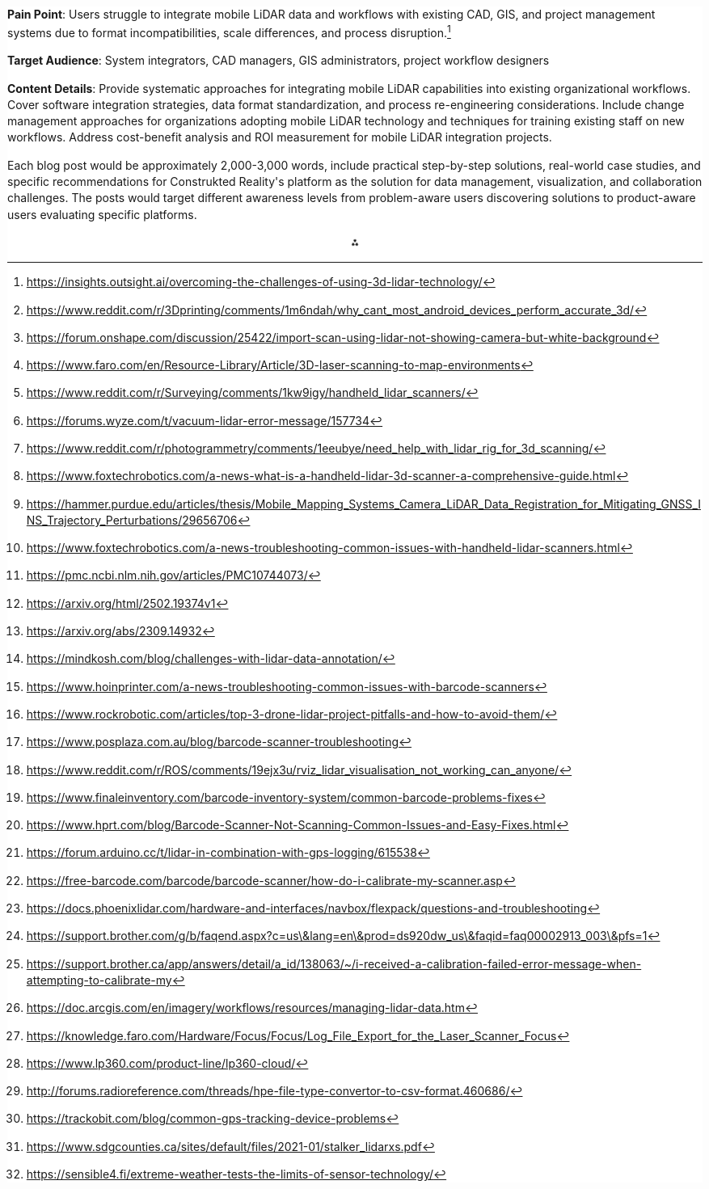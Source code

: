 **Pain Point**: Users struggle to integrate mobile LiDAR data and workflows with existing CAD, GIS, and project management systems due to format incompatibilities, scale differences, and process disruption.[^39]

**Target Audience**: System integrators, CAD managers, GIS administrators, project workflow designers

**Content Details**: Provide systematic approaches for integrating mobile LiDAR capabilities into existing organizational workflows. Cover software integration strategies, data format standardization, and process re-engineering considerations. Include change management approaches for organizations adopting mobile LiDAR technology and techniques for training existing staff on new workflows. Address cost-benefit analysis and ROI measurement for mobile LiDAR integration projects.

Each blog post would be approximately 2,000-3,000 words, include practical step-by-step solutions, real-world case studies, and specific recommendations for Construkted Reality's platform as the solution for data management, visualization, and collaboration challenges. The posts would target different awareness levels from problem-aware users discovering solutions to product-aware users evaluating specific platforms.
<span style="display:none">[^40][^41][^42][^43][^44][^45][^46][^47][^48][^49][^50][^51][^52][^53][^54][^55][^56][^57][^58][^59][^60][^61][^62][^63][^64][^65][^66][^67][^68][^69][^70]</span>

<div style="text-align: center">⁂</div>

[^1]: https://www.laserscanningforum.com/forum/viewtopic.php?t=16557

[^2]: https://www.laserscanningforum.com/forum/viewtopic.php?t=20303

[^3]: https://www.reddit.com/r/iphone/comments/17dke4c/why_is_3d_scanning_so_bad_is_this_the_best_were/

[^4]: https://discussions.apple.com/thread/256085766

[^5]: https://www.reddit.com/r/3DScanning/comments/1l8rz92/einscan_pro_calibration_problems_and/

[^6]: https://support.einscan.com/en/support/solutions/articles/60000687225-troubleshooting-calibration

[^7]: https://www.yellowscan.com/knowledge/surprising-lidar-penetration-capabilities-through-different-surfaces/

[^8]: https://www.yellowscan.com/knowledge/is-lidar-compatible-with-rainy-or-foggy-weather/

[^9]: https://pmc.ncbi.nlm.nih.gov/articles/PMC10051412/

[^10]: https://www.reddit.com/r/Surveying/comments/16nx8dp/lidar_data_management/

[^11]: https://www.reddit.com/r/UAVmapping/comments/rzg6nj/data_storage_solution_for_lidar/

[^12]: https://forum.bambulab.com/t/micro-lidar-camera-is-malfunctioning-any-other-ways-to-troubleshoot/3974

[^13]: https://www.reddit.com/r/BambuLab/comments/14gr3k7/lidar_replacement_incompatible_what/

[^14]: https://knowledge.faro.com/Hardware/Focus/Focus/Battery_Charging_and_Power_Dock_Charger_Issues_with_the_Focus_Laser_Scanner

[^15]: https://www.laserscanningforum.com/forum/viewtopic.php?t=21296

[^16]: https://www.reddit.com/r/LiDAR/comments/lgrm5o/does_anyone_know_how_high_the_battery_consumption/

[^17]: https://support.einscan.com/en/support/solutions/articles/60000707844-einscan-file-type

[^18]: https://www.codereadr.com/knowledgebase/direct-to-external-databases/

[^19]: https://www.reddit.com/r/3DScanning/comments/tci4ny/phone_app_recommendation_for_3d_scanning_and_file/

[^20]: https://lidarnews.com/articles/four-considerations-ins-for-mobile-mapping/

[^21]: https://www.utrack.ai/gps-tracking-problems-and-solutions/

[^22]: https://tracki.com/blogs/post/most-common-gps-tracking-problems

[^23]: https://www.pointscan.co.uk/challenges-in-3d-laser-scanning/

[^24]: https://www.einstar.com/blogs/post/common-challenges-when-using-a-handheld-3d-scanner-and-how-to-overcome-them

[^25]: https://www.fjdynamics.com/blog/technology-52/5-essential-tips-for-better-laser-scanning-results-134

[^26]: https://www.yellowscan.com/knowledge/lidar-accuracy-standards-what-industry-tests-prove/

[^27]: https://isprs-annals.copernicus.org/articles/V-1-2020/253/2020/

[^28]: https://www.navvis.com/blog/7-terms-you-need-to-know-before-investing-in-a-mobile-mapping-system

[^29]: https://isprs.org/proceedings/XXXV/congress/comm4/papers/488.pdf

[^30]: https://datasightusa.com/2023/03/17/the-basics-challenges-of-lidar-data/

[^31]: https://www.tp-link.com/us/support/faq/3463/

[^32]: https://learn.poly.cam/hc/en-us/articles/31351887450900-How-Can-I-Make-Sure-My-LiDAR-Sensor-Is-Working

[^33]: https://phoenixlidar.com/resource/videos/how-to-share-lidar-data-with-anyone/

[^34]: https://lidarnews.com/press-releases/introducing-kaarta-cloud-a-new-way-to-process-store-and-share-3d/

[^35]: https://www.greenvalleyintl.com/articles/processing-missing-ground-points-in-LiDAR-data.html

[^36]: https://answers.ros.org/question/391497

[^37]: https://pmc.ncbi.nlm.nih.gov/articles/PMC8659977/

[^38]: https://pmc.ncbi.nlm.nih.gov/articles/PMC5981425/

[^39]: https://insights.outsight.ai/overcoming-the-challenges-of-using-3d-lidar-technology/

[^40]: https://www.reddit.com/r/3Dprinting/comments/1m6ndah/why_cant_most_android_devices_perform_accurate_3d/

[^41]: https://forum.onshape.com/discussion/25422/import-scan-using-lidar-not-showing-camera-but-white-background

[^42]: https://www.faro.com/en/Resource-Library/Article/3D-laser-scanning-to-map-environments

[^43]: https://www.reddit.com/r/Surveying/comments/1kw9igy/handheld_lidar_scanners/

[^44]: https://forums.wyze.com/t/vacuum-lidar-error-message/157734

[^45]: https://www.reddit.com/r/photogrammetry/comments/1eeubye/need_help_with_lidar_rig_for_3d_scanning/

[^46]: https://www.foxtechrobotics.com/a-news-what-is-a-handheld-lidar-3d-scanner-a-comprehensive-guide.html

[^47]: https://hammer.purdue.edu/articles/thesis/Mobile_Mapping_Systems_Camera_LiDAR_Data_Registration_for_Mitigating_GNSS_INS_Trajectory_Perturbations/29656706

[^48]: https://www.foxtechrobotics.com/a-news-troubleshooting-common-issues-with-handheld-lidar-scanners.html

[^49]: https://pmc.ncbi.nlm.nih.gov/articles/PMC10744073/

[^50]: https://arxiv.org/html/2502.19374v1

[^51]: https://arxiv.org/abs/2309.14932


[^52]: https://mindkosh.com/blog/challenges-with-lidar-data-annotation/
[^53]: https://www.hoinprinter.com/a-news-troubleshooting-common-issues-with-barcode-scanners
[^54]: https://www.rockrobotic.com/articles/top-3-drone-lidar-project-pitfalls-and-how-to-avoid-them/
[^55]: https://www.posplaza.com.au/blog/barcode-scanner-troubleshooting
[^56]: https://www.reddit.com/r/ROS/comments/19ejx3u/rviz_lidar_visualisation_not_working_can_anyone/
[^57]: https://www.finaleinventory.com/barcode-inventory-system/common-barcode-problems-fixes
[^58]: https://www.hprt.com/blog/Barcode-Scanner-Not-Scanning-Common-Issues-and-Easy-Fixes.html
[^59]: https://forum.arduino.cc/t/lidar-in-combination-with-gps-logging/615538
[^60]: https://free-barcode.com/barcode/barcode-scanner/how-do-i-calibrate-my-scanner.asp
[^61]: https://docs.phoenixlidar.com/hardware-and-interfaces/navbox/flexpack/questions-and-troubleshooting
[^62]: https://support.brother.com/g/b/faqend.aspx?c=us\&lang=en\&prod=ds920dw_us\&faqid=faq00002913_003\&pfs=1
[^63]: https://support.brother.ca/app/answers/detail/a_id/138063/~/i-received-a-calibration-failed-error-message-when-attempting-to-calibrate-my
[^64]: https://doc.arcgis.com/en/imagery/workflows/resources/managing-lidar-data.htm
[^65]: https://knowledge.faro.com/Hardware/Focus/Focus/Log_File_Export_for_the_Laser_Scanner_Focus
[^66]: https://www.lp360.com/product-line/lp360-cloud/
[^67]: http://forums.radioreference.com/threads/hpe-file-type-convertor-to-csv-format.460686/
[^68]: https://trackobit.com/blog/common-gps-tracking-device-problems
[^69]: https://www.sdgcounties.ca/sites/default/files/2021-01/stalker_lidarxs.pdf
[^70]: https://sensible4.fi/extreme-weather-tests-the-limits-of-sensor-technology/